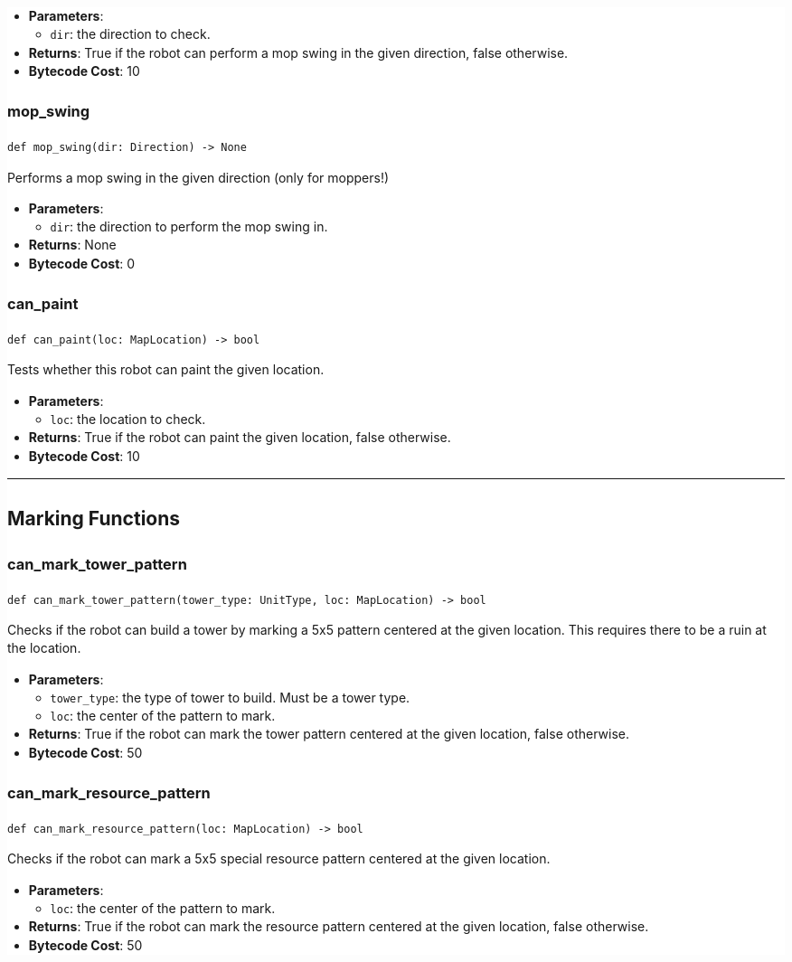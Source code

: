 - **Parameters**:
  - `dir`: the direction to check.
- **Returns**: True if the robot can perform a mop swing in the given direction, false otherwise.
- **Bytecode Cost**: 10

### mop_swing

`def mop_swing(dir: Direction) -> None`

Performs a mop swing in the given direction (only for moppers!)

- **Parameters**:
  - `dir`: the direction to perform the mop swing in.
- **Returns**: None
- **Bytecode Cost**: 0

### can_paint

`def can_paint(loc: MapLocation) -> bool`

Tests whether this robot can paint the given location.

- **Parameters**:
  - `loc`: the location to check.
- **Returns**: True if the robot can paint the given location, false otherwise.
- **Bytecode Cost**: 10

---

## Marking Functions

### can_mark_tower_pattern

`def can_mark_tower_pattern(tower_type: UnitType, loc: MapLocation) -> bool`

Checks if the robot can build a tower by marking a 5x5 pattern centered at the given location. This requires there to be a ruin at the location.

- **Parameters**:
  - `tower_type`: the type of tower to build. Must be a tower type.
  - `loc`: the center of the pattern to mark.
- **Returns**: True if the robot can mark the tower pattern centered at the given location, false otherwise.
- **Bytecode Cost**: 50

### can_mark_resource_pattern

`def can_mark_resource_pattern(loc: MapLocation) -> bool`

Checks if the robot can mark a 5x5 special resource pattern centered at the given location.

- **Parameters**:
  - `loc`: the center of the pattern to mark.
- **Returns**: True if the robot can mark the resource pattern centered at the given location, false otherwise.
- **Bytecode Cost**: 50
